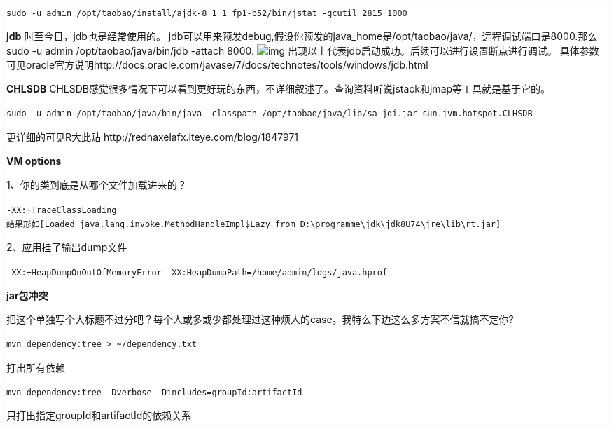 ```
sudo -u admin /opt/taobao/install/ajdk-8_1_1_fp1-b52/bin/jstat -gcutil 2815 1000 

```


**jdb**
时至今日，jdb也是经常使用的。
jdb可以用来预发debug,假设你预发的java_home是/opt/taobao/java/，远程调试端口是8000.那么
sudo -u admin /opt/taobao/java/bin/jdb -attach 8000.
![img](https://user-images.githubusercontent.com/29878636/86074079-be237e00-bab7-11ea-94c5-ddbdf9ae940f.png)
出现以上代表jdb启动成功。后续可以进行设置断点进行调试。
具体参数可见oracle官方说明http://docs.oracle.com/javase/7/docs/technotes/tools/windows/jdb.html

**CHLSDB**
CHLSDB感觉很多情况下可以看到更好玩的东西，不详细叙述了。查询资料听说jstack和jmap等工具就是基于它的。

```
sudo -u admin /opt/taobao/java/bin/java -classpath /opt/taobao/java/lib/sa-jdi.jar sun.jvm.hotspot.CLHSDB

```

更详细的可见R大此贴
http://rednaxelafx.iteye.com/blog/1847971

**VM options**

1、你的类到底是从哪个文件加载进来的？

```
-XX:+TraceClassLoading
结果形如[Loaded java.lang.invoke.MethodHandleImpl$Lazy from D:\programme\jdk\jdk8U74\jre\lib\rt.jar]

```

2、应用挂了输出dump文件

```
-XX:+HeapDumpOnOutOfMemoryError -XX:HeapDumpPath=/home/admin/logs/java.hprof

```

**jar包冲突**

把这个单独写个大标题不过分吧？每个人或多或少都处理过这种烦人的case。我特么下边这么多方案不信就搞不定你?

```
mvn dependency:tree > ~/dependency.txt

```

打出所有依赖

```
mvn dependency:tree -Dverbose -Dincludes=groupId:artifactId

```

只打出指定groupId和artifactId的依赖关系
